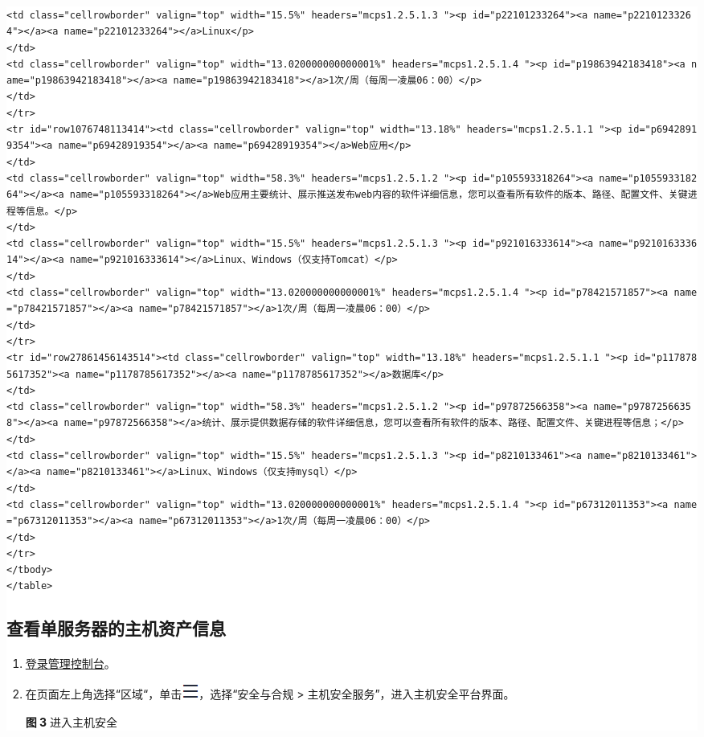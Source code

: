     <td class="cellrowborder" valign="top" width="15.5%" headers="mcps1.2.5.1.3 "><p id="p22101233264"><a name="p22101233264"></a><a name="p22101233264"></a>Linux</p>
    </td>
    <td class="cellrowborder" valign="top" width="13.020000000000001%" headers="mcps1.2.5.1.4 "><p id="p19863942183418"><a name="p19863942183418"></a><a name="p19863942183418"></a>1次/周（每周一凌晨06：00）</p>
    </td>
    </tr>
    <tr id="row1076748113414"><td class="cellrowborder" valign="top" width="13.18%" headers="mcps1.2.5.1.1 "><p id="p69428919354"><a name="p69428919354"></a><a name="p69428919354"></a>Web应用</p>
    </td>
    <td class="cellrowborder" valign="top" width="58.3%" headers="mcps1.2.5.1.2 "><p id="p105593318264"><a name="p105593318264"></a><a name="p105593318264"></a>Web应用主要统计、展示推送发布web内容的软件详细信息，您可以查看所有软件的版本、路径、配置文件、关键进程等信息。</p>
    </td>
    <td class="cellrowborder" valign="top" width="15.5%" headers="mcps1.2.5.1.3 "><p id="p921016333614"><a name="p921016333614"></a><a name="p921016333614"></a>Linux、Windows（仅支持Tomcat）</p>
    </td>
    <td class="cellrowborder" valign="top" width="13.020000000000001%" headers="mcps1.2.5.1.4 "><p id="p78421571857"><a name="p78421571857"></a><a name="p78421571857"></a>1次/周（每周一凌晨06：00）</p>
    </td>
    </tr>
    <tr id="row27861456143514"><td class="cellrowborder" valign="top" width="13.18%" headers="mcps1.2.5.1.1 "><p id="p1178785617352"><a name="p1178785617352"></a><a name="p1178785617352"></a>数据库</p>
    </td>
    <td class="cellrowborder" valign="top" width="58.3%" headers="mcps1.2.5.1.2 "><p id="p97872566358"><a name="p97872566358"></a><a name="p97872566358"></a>统计、展示提供数据存储的软件详细信息，您可以查看所有软件的版本、路径、配置文件、关键进程等信息；</p>
    </td>
    <td class="cellrowborder" valign="top" width="15.5%" headers="mcps1.2.5.1.3 "><p id="p8210133461"><a name="p8210133461"></a><a name="p8210133461"></a>Linux、Windows（仅支持mysql）</p>
    </td>
    <td class="cellrowborder" valign="top" width="13.020000000000001%" headers="mcps1.2.5.1.4 "><p id="p67312011353"><a name="p67312011353"></a><a name="p67312011353"></a>1次/周（每周一凌晨06：00）</p>
    </td>
    </tr>
    </tbody>
    </table>

## 查看单服务器的主机资产信息<a name="section174491217185416"></a>

1.  [登录管理控制台](https://console.huaweicloud.com/?locale=zh-cn)。
2.  在页面左上角选择“区域“，单击![](figures/zh-cn_image_0000001517317834.png)，选择“安全与合规 \> 主机安全服务”，进入主机安全平台界面。

    **图 3**  进入主机安全<a name="hss_01_0234_fig1855613765114_1"></a>  